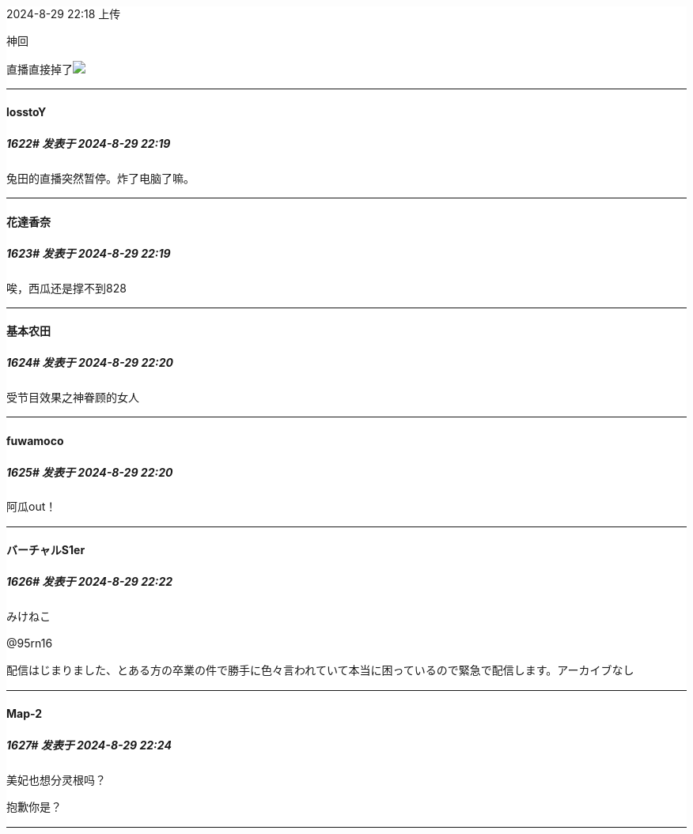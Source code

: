 2024-8-29 22:18 上传

神回

直播直接掉了<img src="https://static.saraba1st.com/image/smiley/face2017/066.png" referrerpolicy="no-referrer">

*****

####  losstoY  
##### 1622#       发表于 2024-8-29 22:19

兔田的直播突然暂停。炸了电脑了嘛。

*****

####  花達香奈  
##### 1623#       发表于 2024-8-29 22:19

唉，西瓜还是撑不到828

*****

####  基本农田  
##### 1624#       发表于 2024-8-29 22:20

受节目效果之神眷顾的女人


*****

####  fuwamoco  
##### 1625#       发表于 2024-8-29 22:20

阿瓜out！

*****

####  バーチャルS1er  
##### 1626#       发表于 2024-8-29 22:22

みけねこ

@95rn16

配信はじまりました、とある方の卒業の件で勝手に色々言われていて本当に困っているので緊急で配信します。アーカイブなし

*****

####  Map-2  
##### 1627#       发表于 2024-8-29 22:24

美妃也想分灵根吗？

抱歉你是？


*****
